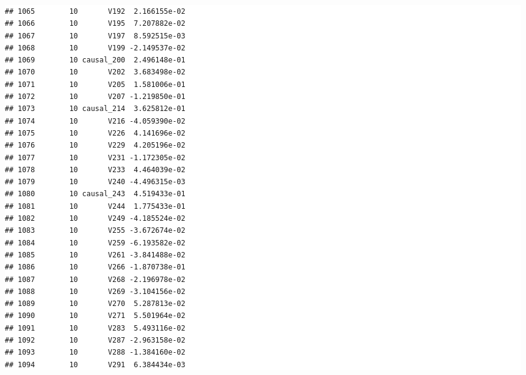     ## 1065        10       V192  2.166155e-02
    ## 1066        10       V195  7.207882e-02
    ## 1067        10       V197  8.592515e-03
    ## 1068        10       V199 -2.149537e-02
    ## 1069        10 causal_200  2.496148e-01
    ## 1070        10       V202  3.683498e-02
    ## 1071        10       V205  1.581006e-01
    ## 1072        10       V207 -1.219850e-01
    ## 1073        10 causal_214  3.625812e-01
    ## 1074        10       V216 -4.059390e-02
    ## 1075        10       V226  4.141696e-02
    ## 1076        10       V229  4.205196e-02
    ## 1077        10       V231 -1.172305e-02
    ## 1078        10       V233  4.464039e-02
    ## 1079        10       V240 -4.496315e-03
    ## 1080        10 causal_243  4.519433e-01
    ## 1081        10       V244  1.775433e-01
    ## 1082        10       V249 -4.185524e-02
    ## 1083        10       V255 -3.672674e-02
    ## 1084        10       V259 -6.193582e-02
    ## 1085        10       V261 -3.841488e-02
    ## 1086        10       V266 -1.870738e-01
    ## 1087        10       V268 -2.196978e-02
    ## 1088        10       V269 -3.104156e-02
    ## 1089        10       V270  5.287813e-02
    ## 1090        10       V271  5.501964e-02
    ## 1091        10       V283  5.493116e-02
    ## 1092        10       V287 -2.963158e-02
    ## 1093        10       V288 -1.384160e-02
    ## 1094        10       V291  6.384434e-03